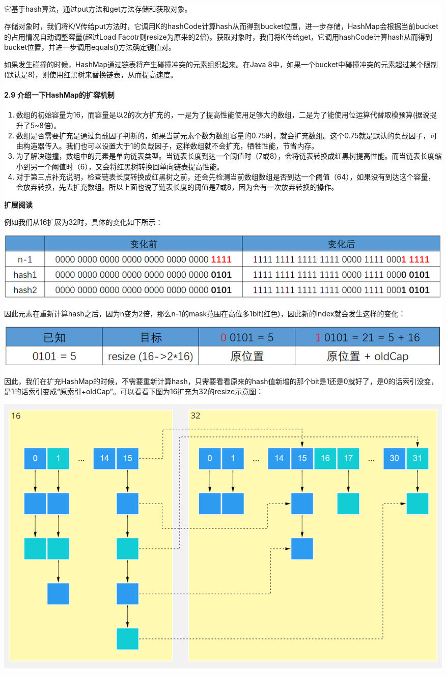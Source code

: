 它基于hash算法，通过put方法和get方法存储和获取对象。

存储对象时，我们将K/V传给put方法时，它调用K的hashCode计算hash从而得到bucket位置，进一步存储，HashMap会根据当前bucket的占用情况自动调整容量(超过Load Facotr则resize为原来的2倍)。获取对象时，我们将K传给get，它调用hashCode计算hash从而得到bucket位置，并进一步调用equals()方法确定键值对。

如果发生碰撞的时候，HashMap通过链表将产生碰撞冲突的元素组织起来。在Java 8中，如果一个bucket中碰撞冲突的元素超过某个限制(默认是8)，则使用红黑树来替换链表，从而提高速度。

#### 2.9 介绍一下HashMap的扩容机制

1. 数组的初始容量为16，而容量是以2的次方扩充的，一是为了提高性能使用足够大的数组，二是为了能使用位运算代替取模预算(据说提升了5~8倍)。
2. 数组是否需要扩充是通过负载因子判断的，如果当前元素个数为数组容量的0.75时，就会扩充数组。这个0.75就是默认的负载因子，可由构造器传入。我们也可以设置大于1的负载因子，这样数组就不会扩充，牺牲性能，节省内存。
3. 为了解决碰撞，数组中的元素是单向链表类型。当链表长度到达一个阈值时（7或8），会将链表转换成红黑树提高性能。而当链表长度缩小到另一个阈值时（6），又会将红黑树转换回单向链表提高性能。
4. 对于第三点补充说明，检查链表长度转换成红黑树之前，还会先检测当前数组数组是否到达一个阈值（64），如果没有到达这个容量，会放弃转换，先去扩充数组。所以上面也说了链表长度的阈值是7或8，因为会有一次放弃转换的操作。

**扩展阅读**

例如我们从16扩展为32时，具体的变化如下所示：

![img](JAVA-BASE4/B7A9F3ADBA028FE6FDE22C94D566B4F1.png)

因此元素在重新计算hash之后，因为n变为2倍，那么n-1的mask范围在高位多1bit(红色)，因此新的index就会发生这样的变化：

![img](JAVA-BASE4/FB03BC4205AD26DC0210B12412AAC145.png)

因此，我们在扩充HashMap的时候，不需要重新计算hash，只需要看看原来的hash值新增的那个bit是1还是0就好了，是0的话索引没变，是1的话索引变成“原索引+oldCap”。可以看看下图为16扩充为32的resize示意图：

![img](JAVA-BASE4/C2928A93915A4AEF2709862EBAC8515C.png)